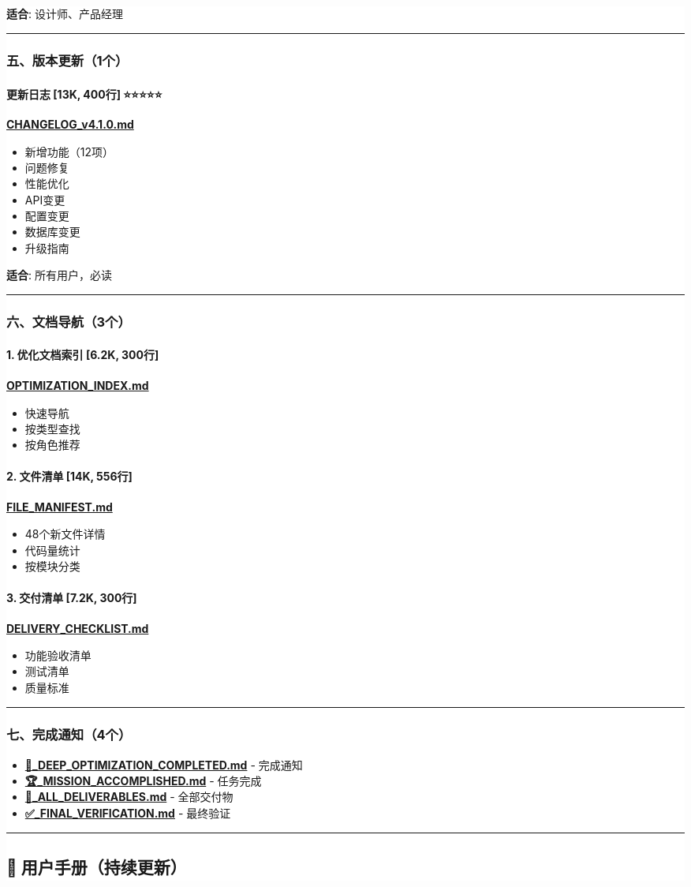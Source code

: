 **适合**: 设计师、产品经理

---

### 五、版本更新（1个）

#### 更新日志 [13K, 400行] ⭐⭐⭐⭐⭐
**[CHANGELOG_v4.1.0.md](CHANGELOG_v4.1.0.md)**
- 新增功能（12项）
- 问题修复
- 性能优化
- API变更
- 配置变更
- 数据库变更
- 升级指南

**适合**: 所有用户，必读

---

### 六、文档导航（3个）

#### 1. 优化文档索引 [6.2K, 300行]
**[OPTIMIZATION_INDEX.md](OPTIMIZATION_INDEX.md)**
- 快速导航
- 按类型查找
- 按角色推荐

#### 2. 文件清单 [14K, 556行]
**[FILE_MANIFEST.md](FILE_MANIFEST.md)**
- 48个新文件详情
- 代码量统计
- 按模块分类

#### 3. 交付清单 [7.2K, 300行]
**[DELIVERY_CHECKLIST.md](DELIVERY_CHECKLIST.md)**
- 功能验收清单
- 测试清单
- 质量标准

---

### 七、完成通知（4个）

- **[🎉_DEEP_OPTIMIZATION_COMPLETED.md](🎉_DEEP_OPTIMIZATION_COMPLETED.md)** - 完成通知
- **[🏆_MISSION_ACCOMPLISHED.md](🏆_MISSION_ACCOMPLISHED.md)** - 任务完成
- **[🎊_ALL_DELIVERABLES.md](🎊_ALL_DELIVERABLES.md)** - 全部交付物
- **[✅_FINAL_VERIFICATION.md](✅_FINAL_VERIFICATION.md)** - 最终验证

---

## 📂 用户手册（持续更新）
